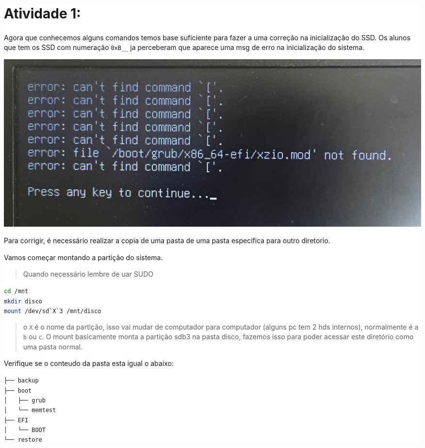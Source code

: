 
# Atividade 1:

Agora que conhecemos alguns comandos temos base suficiente para fazer a uma correção na inicialização do SSD. Os alunos que tem os SSD com numeração `0xB__` ja perceberam que aparece uma msg de erro na inicialização do sistema. 

![boot SSD](img/bootSSD.jpeg)

Para corrigir, é necessário realizar a copia de uma pasta de uma pasta especifica para outro diretorio.

Vamos começar montando a partição do sistema. 

> Quando necessário lembre de uar SUDO

```bash
cd /mnt
mkdir disco
mount /dev/sd`X`3 /mnt/disco
```
> o `X` é o nome da partição, isso vai mudar de computador para computador (alguns pc tem 2 hds internos), normalmente é a `b` ou `c`.
> O mount basicamente monta a partição sdb3 na pasta disco, fazemos isso para poder acessar este diretório como uma pasta normal. 

Verifique se o conteudo da pasta esta igual o abaixo: 

```bash
├── backup
├── boot
│   ├── grub
│   └── memtest
├── EFI
│   └── BOOT
└── restore
```
